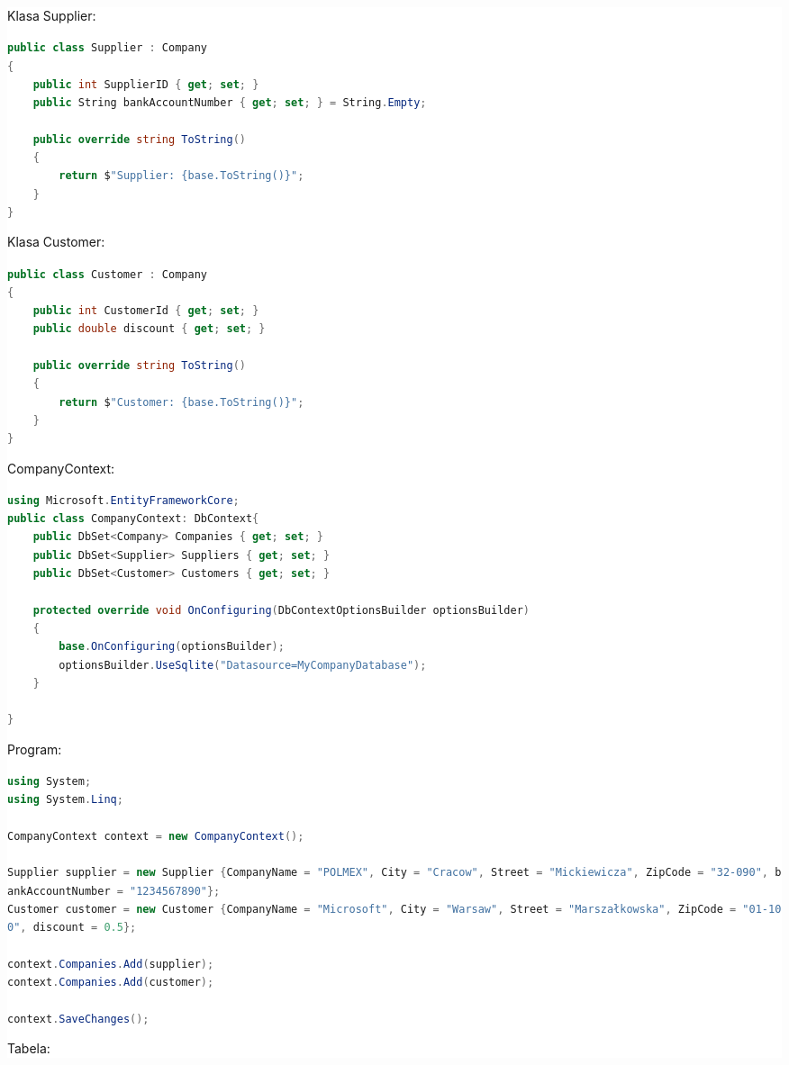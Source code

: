 Klasa Supplier:
```csharp
public class Supplier : Company
{
    public int SupplierID { get; set; }
    public String bankAccountNumber { get; set; } = String.Empty;

    public override string ToString()
    {
        return $"Supplier: {base.ToString()}";
    }
}
```

Klasa Customer:
```csharp
public class Customer : Company
{
    public int CustomerId { get; set; }
    public double discount { get; set; }

    public override string ToString()
    {
        return $"Customer: {base.ToString()}";
    }
}
```

CompanyContext:
```csharp
using Microsoft.EntityFrameworkCore;
public class CompanyContext: DbContext{
    public DbSet<Company> Companies { get; set; }
    public DbSet<Supplier> Suppliers { get; set; }
    public DbSet<Customer> Customers { get; set; }

    protected override void OnConfiguring(DbContextOptionsBuilder optionsBuilder)
    {
        base.OnConfiguring(optionsBuilder);
        optionsBuilder.UseSqlite("Datasource=MyCompanyDatabase");
    }

}
```

Program:
```csharp
using System;
using System.Linq;

CompanyContext context = new CompanyContext();

Supplier supplier = new Supplier {CompanyName = "POLMEX", City = "Cracow", Street = "Mickiewicza", ZipCode = "32-090", bankAccountNumber = "1234567890"};
Customer customer = new Customer {CompanyName = "Microsoft", City = "Warsaw", Street = "Marszałkowska", ZipCode = "01-100", discount = 0.5};

context.Companies.Add(supplier);
context.Companies.Add(customer);

context.SaveChanges();
```
Tabela:
